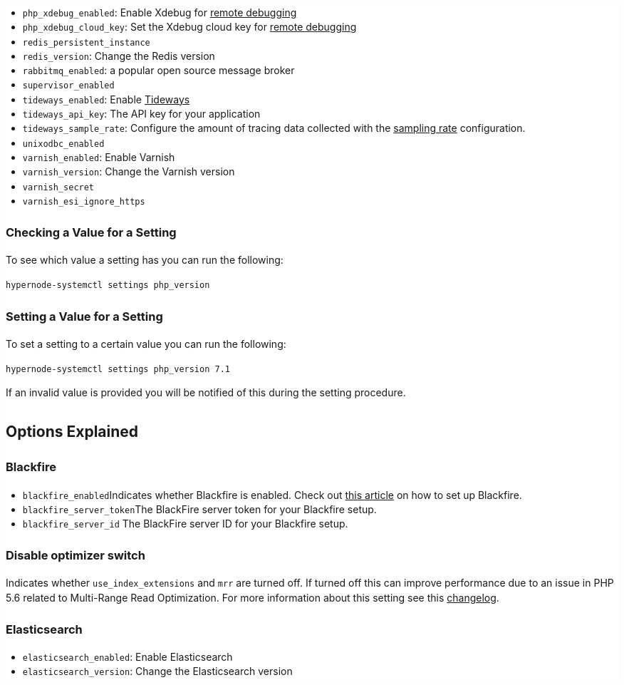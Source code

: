 - `php_xdebug_enabled`: Enable Xdebug for [remote debugging](../php/remote-debugging.md)
- `php_xdebug_cloud_key`: Set the Xdebug cloud key for [remote debugging](../php/remote-debugging.md)
- `redis_persistent_instance`
- `redis_version`: Change the Redis version
- `rabbitmq_enabled`: a popular open source message broker
- `supervisor_enabled`
- `tideways_enabled`: Enable [Tideways](https://tideways.com)
- `tideways_api_key`: The API key for your application
- `tideways_sample_rate`: Configure the amount of tracing data collected with the [sampling rate](https://support.tideways.com/documentation/setup/configuration/sampling.html) configuration.
- `unixodbc_enabled`
- `varnish_enabled`: Enable Varnish
- `varnish_version`: Change the Varnish version
- `varnish_secret`
- `varnish_esi_ignore_https`

### Checking a Value for a Setting

To see which value a setting has you can run the following:

`hypernode-systemctl settings php_version`

### Setting a Value for a Setting

To set a setting to a certain value you can run the following:

`hypernode-systemctl settings php_version 7.1`

If an invalid value is provided you will be notified of this during the setting procedure.

## Options Explained

### Blackfire

- `blackfire_enabled`Indicates whether Blackfire is enabled. Check out [this article](../../best-practices/performance/how-to-use-blackfire-on-hypernode-to-find-performance-issues.md) on how to set up Blackfire.
- `blackfire_server_token`The BlackFire server token for your Blackfire setup.
- `blackfire_server_id` The BlackFire server ID for your Blackfire setup.

### Disable optimizer switch

Indicates whether `use_index_extensions` and `mrr` are turned off. If turned off this can improve performance due to an issue in PHP 5.6 related to Multi-Range Read Optimization. For more information about this setting see this [changelog](https://changelog.hypernode.com/release-5340-block-ftp-access-sftp-used-systems-tweaks/).

### Elasticsearch

- `elasticsearch_enabled`: Enable Elasticsearch
- `elasticsearch_version`: Change the Elasticsearch version
